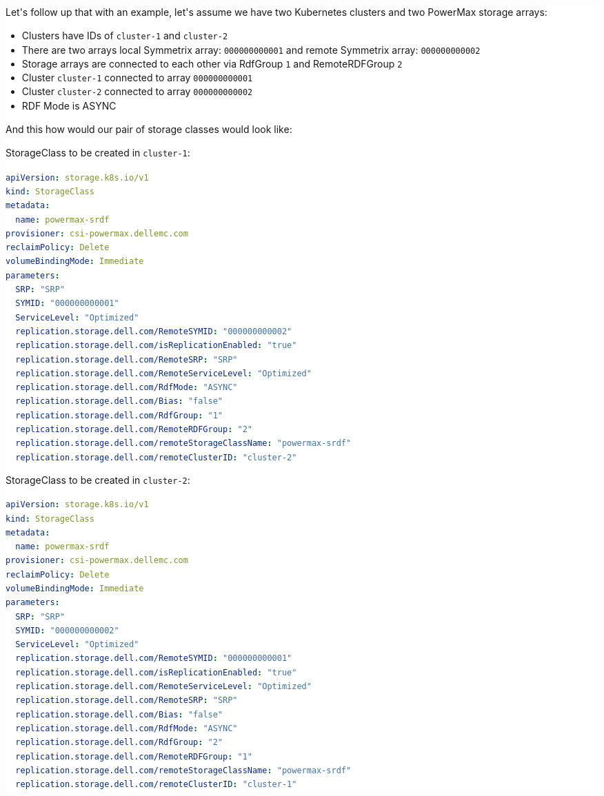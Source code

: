 Let's follow up that with an example, let's assume we have two Kubernetes clusters and two PowerMax
storage arrays:
* Clusters have IDs of `cluster-1` and `cluster-2`
* There are two arrays local Symmetrix array: `000000000001` and remote Symmetrix array: `000000000002`
* Storage arrays are connected to each other via RdfGroup `1` and RemoteRDFGroup `2`
* Cluster `cluster-1` connected to array `000000000001`
* Cluster `cluster-2` connected to array `000000000002`
* RDF Mode is ASYNC

And this how would our pair of storage classes would look like:

StorageClass to be created in `cluster-1`:
```yaml
apiVersion: storage.k8s.io/v1
kind: StorageClass
metadata:
  name: powermax-srdf
provisioner: csi-powermax.dellemc.com
reclaimPolicy: Delete
volumeBindingMode: Immediate
parameters:
  SRP: "SRP"
  SYMID: "000000000001"
  ServiceLevel: "Optimized"
  replication.storage.dell.com/RemoteSYMID: "000000000002" 
  replication.storage.dell.com/isReplicationEnabled: "true"
  replication.storage.dell.com/RemoteSRP: "SRP"
  replication.storage.dell.com/RemoteServiceLevel: "Optimized" 
  replication.storage.dell.com/RdfMode: "ASYNC"
  replication.storage.dell.com/Bias: "false"
  replication.storage.dell.com/RdfGroup: "1"
  replication.storage.dell.com/RemoteRDFGroup: "2"
  replication.storage.dell.com/remoteStorageClassName: "powermax-srdf"
  replication.storage.dell.com/remoteClusterID: "cluster-2"
```

StorageClass to be created in `cluster-2`:
```yaml
apiVersion: storage.k8s.io/v1
kind: StorageClass
metadata:
  name: powermax-srdf
provisioner: csi-powermax.dellemc.com
reclaimPolicy: Delete
volumeBindingMode: Immediate
parameters:
  SRP: "SRP"
  SYMID: "000000000002"
  ServiceLevel: "Optimized"
  replication.storage.dell.com/RemoteSYMID: "000000000001"
  replication.storage.dell.com/isReplicationEnabled: "true"
  replication.storage.dell.com/RemoteServiceLevel: "Optimized"
  replication.storage.dell.com/RemoteSRP: "SRP"
  replication.storage.dell.com/Bias: "false"
  replication.storage.dell.com/RdfMode: "ASYNC"
  replication.storage.dell.com/RdfGroup: "2"
  replication.storage.dell.com/RemoteRDFGroup: "1"
  replication.storage.dell.com/remoteStorageClassName: "powermax-srdf"
  replication.storage.dell.com/remoteClusterID: "cluster-1"
```
